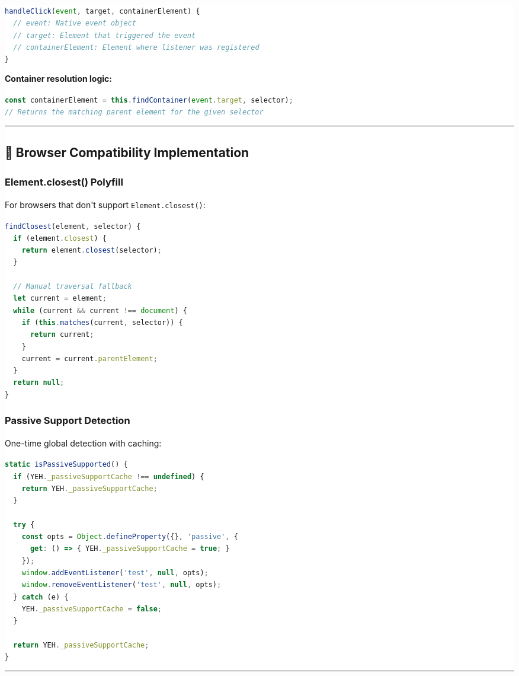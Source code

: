 ```js
handleClick(event, target, containerElement) {
  // event: Native event object
  // target: Element that triggered the event
  // containerElement: Element where listener was registered
}
```

**Container resolution logic:**
```js
const containerElement = this.findContainer(event.target, selector);
// Returns the matching parent element for the given selector
```

---

## 🔧 **Browser Compatibility Implementation**

### **Element.closest() Polyfill**

For browsers that don't support `Element.closest()`:

```js
findClosest(element, selector) {
  if (element.closest) {
    return element.closest(selector);
  }

  // Manual traversal fallback
  let current = element;
  while (current && current !== document) {
    if (this.matches(current, selector)) {
      return current;
    }
    current = current.parentElement;
  }
  return null;
}
```

### **Passive Support Detection**

One-time global detection with caching:

```js
static isPassiveSupported() {
  if (YEH._passiveSupportCache !== undefined) {
    return YEH._passiveSupportCache;
  }

  try {
    const opts = Object.defineProperty({}, 'passive', {
      get: () => { YEH._passiveSupportCache = true; }
    });
    window.addEventListener('test', null, opts);
    window.removeEventListener('test', null, opts);
  } catch (e) {
    YEH._passiveSupportCache = false;
  }

  return YEH._passiveSupportCache;
}
```

---